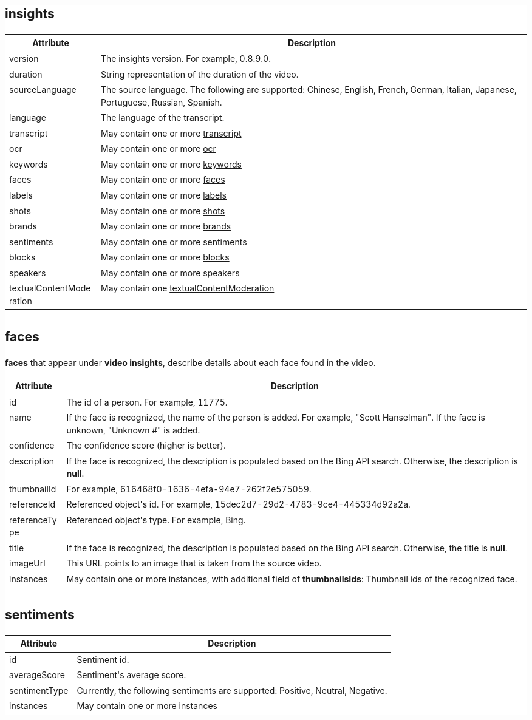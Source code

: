## insights

Attribute | Description 
---|---
version|The insights version. For example, 0.8.9.0.
duration|String representation of the duration of the video.
sourceLanguage|The source language. The following are supported: Chinese, English, French, German, Italian, Japanese, Portuguese, Russian, Spanish.
language|The language of the transcript.
transcript|May contain one or more [transcript](#transcript)
ocr|May contain one or more [ocr](#ocr)
keywords|May contain one or more [keywords](#keywords)
faces|May contain one or more [faces](#faces)
labels|May contain one or more [labels](#labels)
shots|May contain one or more [shots](#shots)
brands|May contain one or more [brands](#brands)
sentiments|May contain one or more [sentiments](#sentiments)
blocks|May contain one or more [blocks](#blocks)
speakers|May contain one or more [speakers](#speakers)
textualContentModeration|May contain one [textualContentModeration](#textualContentModeration)

## faces

**faces** that appear under **video insights**, describe details about each face found in the video.

Attribute | Description 
---|---
id|The id of a person. For example, 11775.
name|If the face is recognized, the name of the person is added. For example, "Scott Hanselman". If the face is unknown, "Unknown #" is added.
confidence|The confidence score (higher is better).
description|If the face is recognized, the description is populated based on the Bing API search. Otherwise, the description is **null**.
thumbnailId|For example, 616468f0-1636-4efa-94e7-262f2e575059.
referenceId|Referenced object's id. For example, 15dec2d7-29d2-4783-9ce4-445334d92a2a.
referenceType|Referenced object's type. For example, Bing.
title|If the face is recognized, the description is populated based on the Bing API search. Otherwise, the title is **null**.
imageUrl|This URL points to an image that is taken from the source video.
instances|May contain one or more [instances](#instances), with additional field of **thumbnailsIds**: Thumbnail ids of the recognized face.

## sentiments

Attribute | Description
---|---
id|Sentiment id.
averageScore|Sentiment's average score.
sentimentType| Currently, the following sentiments are supported: Positive, Neutral, Negative. 
instances|May contain one or more [instances](#appearances)|.
